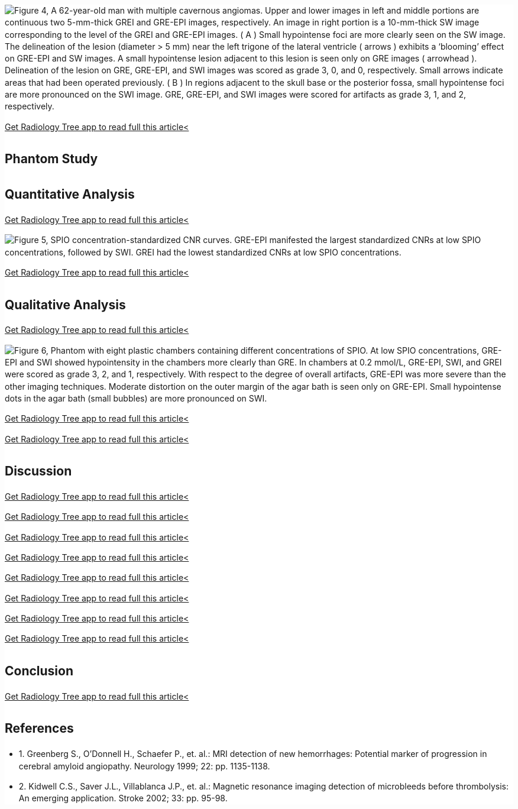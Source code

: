![Figure 4, A 62-year-old man with multiple cavernous angiomas. Upper and lower images in left and middle portions are continuous two 5-mm-thick GREI and GRE-EPI images, respectively. An image in right portion is a 10-mm-thick SW image corresponding to the level of the GREI and GRE-EPI images. ( A ) Small hypointense foci are more clearly seen on the SW image. The delineation of the lesion (diameter > 5 mm) near the left trigone of the lateral ventricle ( arrows ) exhibits a ‘blooming’ effect on GRE-EPI and SW images. A small hypointense lesion adjacent to this lesion is seen only on GRE images ( arrowhead ). Delineation of the lesion on GRE, GRE-EPI, and SWI images was scored as grade 3, 0, and 0, respectively. Small arrows indicate areas that had been operated previously. ( B ) In regions adjacent to the skull base or the posterior fossa, small hypointense foci are more pronounced on the SWI image. GRE, GRE-EPI, and SWI images were scored for artifacts as grade 3, 1, and 2, respectively.](https://storage.googleapis.com/dl.dentistrykey.com/clinical/DetectionofHemorrhagicHypointenseFociintheBrainonSusceptibilityWeightedImaging/3_1s20S1076633207002577.jpg)

[Get Radiology Tree app to read full this article<](https://clinicalpub.com/app)

## Phantom Study

## Quantitative Analysis

[Get Radiology Tree app to read full this article<](https://clinicalpub.com/app)

![Figure 5, SPIO concentration-standardized CNR curves. GRE-EPI manifested the largest standardized CNRs at low SPIO concentrations, followed by SWI. GREI had the lowest standardized CNRs at low SPIO concentrations.](https://storage.googleapis.com/dl.dentistrykey.com/clinical/DetectionofHemorrhagicHypointenseFociintheBrainonSusceptibilityWeightedImaging/4_1s20S1076633207002577.jpg)

[Get Radiology Tree app to read full this article<](https://clinicalpub.com/app)

## Qualitative Analysis

[Get Radiology Tree app to read full this article<](https://clinicalpub.com/app)

![Figure 6, Phantom with eight plastic chambers containing different concentrations of SPIO. At low SPIO concentrations, GRE-EPI and SWI showed hypointensity in the chambers more clearly than GRE. In chambers at 0.2 mmol/L, GRE-EPI, SWI, and GREI were scored as grade 3, 2, and 1, respectively. With respect to the degree of overall artifacts, GRE-EPI was more severe than the other imaging techniques. Moderate distortion on the outer margin of the agar bath is seen only on GRE-EPI. Small hypointense dots in the agar bath (small bubbles) are more pronounced on SWI.](https://storage.googleapis.com/dl.dentistrykey.com/clinical/DetectionofHemorrhagicHypointenseFociintheBrainonSusceptibilityWeightedImaging/5_1s20S1076633207002577.jpg)

[Get Radiology Tree app to read full this article<](https://clinicalpub.com/app)

[Get Radiology Tree app to read full this article<](https://clinicalpub.com/app)

## Discussion

[Get Radiology Tree app to read full this article<](https://clinicalpub.com/app)

[Get Radiology Tree app to read full this article<](https://clinicalpub.com/app)

[Get Radiology Tree app to read full this article<](https://clinicalpub.com/app)

[Get Radiology Tree app to read full this article<](https://clinicalpub.com/app)

[Get Radiology Tree app to read full this article<](https://clinicalpub.com/app)

[Get Radiology Tree app to read full this article<](https://clinicalpub.com/app)

[Get Radiology Tree app to read full this article<](https://clinicalpub.com/app)

[Get Radiology Tree app to read full this article<](https://clinicalpub.com/app)

## Conclusion

[Get Radiology Tree app to read full this article<](https://clinicalpub.com/app)

## References

- 1\. Greenberg S., O’Donnell H., Schaefer P., et. al.: MRI detection of new hemorrhages: Potential marker of progression in cerebral amyloid angiopathy. Neurology 1999; 22: pp. 1135-1138.


- 2\. Kidwell C.S., Saver J.L., Villablanca J.P., et. al.: Magnetic resonance imaging detection of microbleeds before thrombolysis: An emerging application. Stroke 2002; 33: pp. 95-98.
